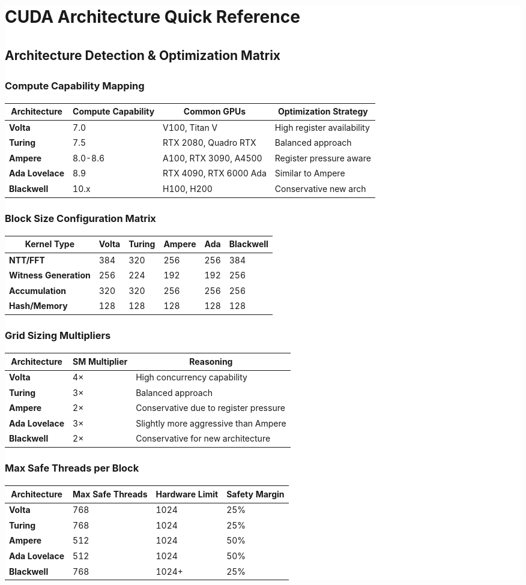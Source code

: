 # CUDA Architecture Quick Reference

## Architecture Detection & Optimization Matrix

### Compute Capability Mapping

| Architecture | Compute Capability | Common GPUs | Optimization Strategy |
|-------------|-------------------|-------------|----------------------|
| **Volta** | 7.0 | V100, Titan V | High register availability |
| **Turing** | 7.5 | RTX 2080, Quadro RTX | Balanced approach |
| **Ampere** | 8.0-8.6 | A100, RTX 3090, A4500 | Register pressure aware |
| **Ada Lovelace** | 8.9 | RTX 4090, RTX 6000 Ada | Similar to Ampere |
| **Blackwell** | 10.x | H100, H200 | Conservative new arch |

### Block Size Configuration Matrix

| Kernel Type | Volta | Turing | Ampere | Ada | Blackwell |
|------------|-------|--------|--------|-----|-----------|
| **NTT/FFT** | 384 | 320 | 256 | 256 | 384 |
| **Witness Generation** | 256 | 224 | 192 | 192 | 256 |
| **Accumulation** | 320 | 320 | 256 | 256 | 256 |
| **Hash/Memory** | 128 | 128 | 128 | 128 | 128 |

### Grid Sizing Multipliers

| Architecture | SM Multiplier | Reasoning |
|-------------|---------------|-----------|
| **Volta** | 4× | High concurrency capability |
| **Turing** | 3× | Balanced approach |
| **Ampere** | 2× | Conservative due to register pressure |
| **Ada Lovelace** | 3× | Slightly more aggressive than Ampere |
| **Blackwell** | 2× | Conservative for new architecture |

### Max Safe Threads per Block

| Architecture | Max Safe Threads | Hardware Limit | Safety Margin |
|-------------|------------------|----------------|---------------|
| **Volta** | 768 | 1024 | 25% |
| **Turing** | 768 | 1024 | 25% |
| **Ampere** | 512 | 1024 | 50% |
| **Ada Lovelace** | 512 | 1024 | 50% |
| **Blackwell** | 768 | 1024+ | 25% |
